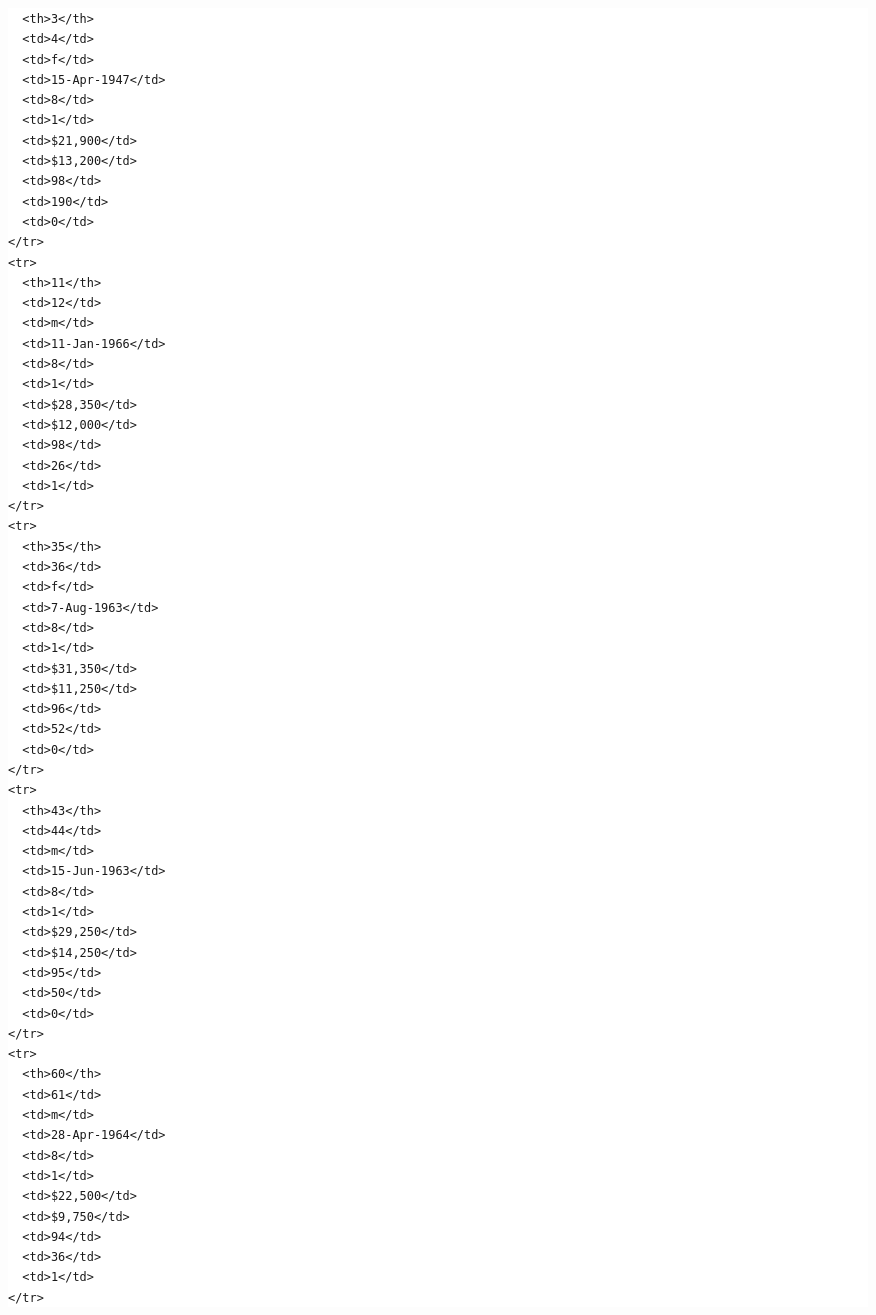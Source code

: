      <th>3</th>
      <td>4</td>
      <td>f</td>
      <td>15-Apr-1947</td>
      <td>8</td>
      <td>1</td>
      <td>$21,900</td>
      <td>$13,200</td>
      <td>98</td>
      <td>190</td>
      <td>0</td>
    </tr>
    <tr>
      <th>11</th>
      <td>12</td>
      <td>m</td>
      <td>11-Jan-1966</td>
      <td>8</td>
      <td>1</td>
      <td>$28,350</td>
      <td>$12,000</td>
      <td>98</td>
      <td>26</td>
      <td>1</td>
    </tr>
    <tr>
      <th>35</th>
      <td>36</td>
      <td>f</td>
      <td>7-Aug-1963</td>
      <td>8</td>
      <td>1</td>
      <td>$31,350</td>
      <td>$11,250</td>
      <td>96</td>
      <td>52</td>
      <td>0</td>
    </tr>
    <tr>
      <th>43</th>
      <td>44</td>
      <td>m</td>
      <td>15-Jun-1963</td>
      <td>8</td>
      <td>1</td>
      <td>$29,250</td>
      <td>$14,250</td>
      <td>95</td>
      <td>50</td>
      <td>0</td>
    </tr>
    <tr>
      <th>60</th>
      <td>61</td>
      <td>m</td>
      <td>28-Apr-1964</td>
      <td>8</td>
      <td>1</td>
      <td>$22,500</td>
      <td>$9,750</td>
      <td>94</td>
      <td>36</td>
      <td>1</td>
    </tr>